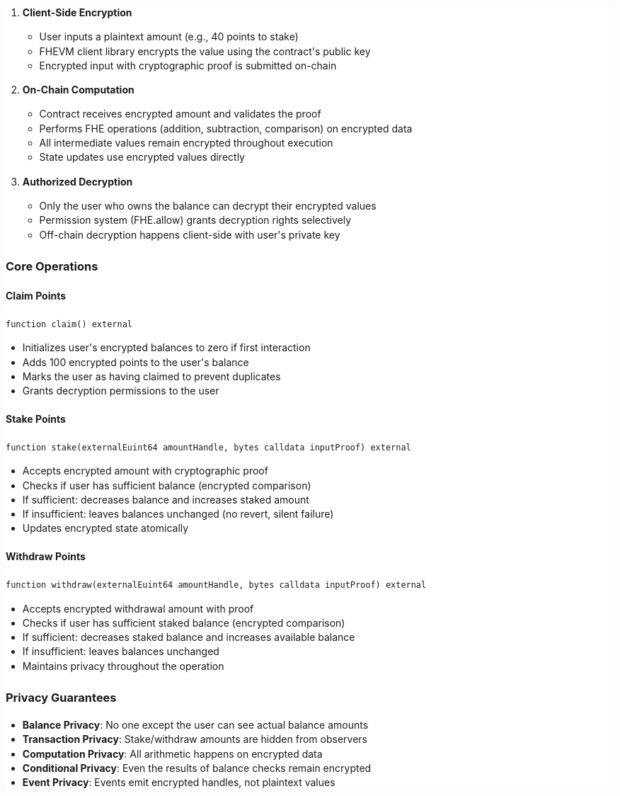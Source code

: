 1. **Client-Side Encryption**
   - User inputs a plaintext amount (e.g., 40 points to stake)
   - FHEVM client library encrypts the value using the contract's public key
   - Encrypted input with cryptographic proof is submitted on-chain

2. **On-Chain Computation**
   - Contract receives encrypted amount and validates the proof
   - Performs FHE operations (addition, subtraction, comparison) on encrypted data
   - All intermediate values remain encrypted throughout execution
   - State updates use encrypted values directly

3. **Authorized Decryption**
   - Only the user who owns the balance can decrypt their encrypted values
   - Permission system (FHE.allow) grants decryption rights selectively
   - Off-chain decryption happens client-side with user's private key

### Core Operations

#### Claim Points
```solidity
function claim() external
```
- Initializes user's encrypted balances to zero if first interaction
- Adds 100 encrypted points to the user's balance
- Marks the user as having claimed to prevent duplicates
- Grants decryption permissions to the user

#### Stake Points
```solidity
function stake(externalEuint64 amountHandle, bytes calldata inputProof) external
```
- Accepts encrypted amount with cryptographic proof
- Checks if user has sufficient balance (encrypted comparison)
- If sufficient: decreases balance and increases staked amount
- If insufficient: leaves balances unchanged (no revert, silent failure)
- Updates encrypted state atomically

#### Withdraw Points
```solidity
function withdraw(externalEuint64 amountHandle, bytes calldata inputProof) external
```
- Accepts encrypted withdrawal amount with proof
- Checks if user has sufficient staked balance (encrypted comparison)
- If sufficient: decreases staked balance and increases available balance
- If insufficient: leaves balances unchanged
- Maintains privacy throughout the operation

### Privacy Guarantees

- **Balance Privacy**: No one except the user can see actual balance amounts
- **Transaction Privacy**: Stake/withdraw amounts are hidden from observers
- **Computation Privacy**: All arithmetic happens on encrypted data
- **Conditional Privacy**: Even the results of balance checks remain encrypted
- **Event Privacy**: Events emit encrypted handles, not plaintext values
